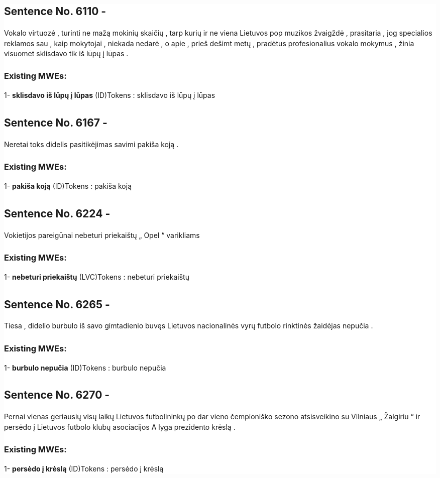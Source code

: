 ## Sentence No. 6110 - 
Vokalo virtuozė , turinti ne mažą mokinių skaičių , tarp kurių ir ne viena Lietuvos pop muzikos žvaigždė , prasitaria , jog specialios reklamos sau , kaip mokytojai , niekada nedarė , o apie , prieš dešimt metų , pradėtus profesionalius vokalo mokymus , žinia visuomet sklisdavo tik iš lūpų į lūpas .
### Existing MWEs: 
1- **sklisdavo iš lūpų į lūpas** (ID)Tokens : 
sklisdavo
iš
lūpų
į
lūpas

## Sentence No. 6167 - 
Neretai toks didelis pasitikėjimas savimi pakiša koją .
### Existing MWEs: 
1- **pakiša koją** (ID)Tokens : 
pakiša
koją

## Sentence No. 6224 - 
Vokietijos pareigūnai nebeturi priekaištų „ Opel “ varikliams
### Existing MWEs: 
1- **nebeturi priekaištų** (LVC)Tokens : 
nebeturi
priekaištų

## Sentence No. 6265 - 
Tiesa , didelio burbulo iš savo gimtadienio buvęs Lietuvos nacionalinės vyrų futbolo rinktinės žaidėjas nepučia .
### Existing MWEs: 
1- **burbulo nepučia** (ID)Tokens : 
burbulo
nepučia

## Sentence No. 6270 - 
Pernai vienas geriausių visų laikų Lietuvos futbolininkų po dar vieno čempioniško sezono atsisveikino su Vilniaus „ Žalgiriu “ ir persėdo į Lietuvos futbolo klubų asociacijos A lyga prezidento krėslą .
### Existing MWEs: 
1- **persėdo į krėslą** (ID)Tokens : 
persėdo
į
krėslą
